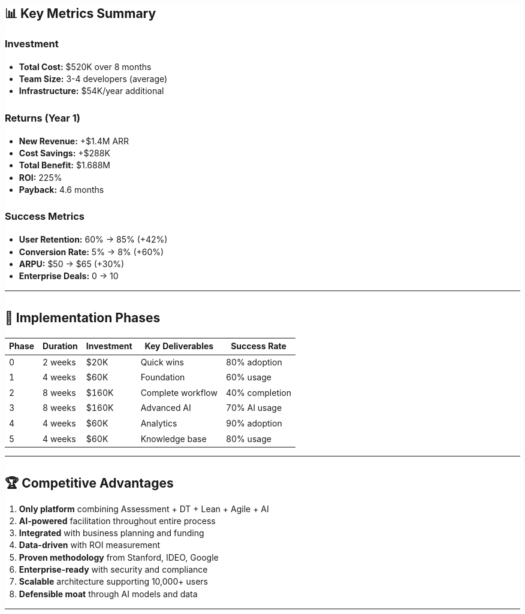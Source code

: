 
## 📊 Key Metrics Summary

### Investment
- **Total Cost:** $520K over 8 months
- **Team Size:** 3-4 developers (average)
- **Infrastructure:** $54K/year additional

### Returns (Year 1)
- **New Revenue:** +$1.4M ARR
- **Cost Savings:** +$288K
- **Total Benefit:** $1.688M
- **ROI:** 225%
- **Payback:** 4.6 months

### Success Metrics
- **User Retention:** 60% → 85% (+42%)
- **Conversion Rate:** 5% → 8% (+60%)
- **ARPU:** $50 → $65 (+30%)
- **Enterprise Deals:** 0 → 10

---

## 🚀 Implementation Phases

| Phase | Duration | Investment | Key Deliverables | Success Rate |
|-------|----------|------------|------------------|--------------|
| 0 | 2 weeks | $20K | Quick wins | 80% adoption |
| 1 | 4 weeks | $60K | Foundation | 60% usage |
| 2 | 8 weeks | $160K | Complete workflow | 40% completion |
| 3 | 8 weeks | $160K | Advanced AI | 70% AI usage |
| 4 | 4 weeks | $60K | Analytics | 90% adoption |
| 5 | 4 weeks | $60K | Knowledge base | 80% usage |

---

## 🏆 Competitive Advantages

1. **Only platform** combining Assessment + DT + Lean + Agile + AI
2. **AI-powered** facilitation throughout entire process
3. **Integrated** with business planning and funding
4. **Data-driven** with ROI measurement
5. **Proven methodology** from Stanford, IDEO, Google
6. **Enterprise-ready** with security and compliance
7. **Scalable** architecture supporting 10,000+ users
8. **Defensible moat** through AI models and data

---